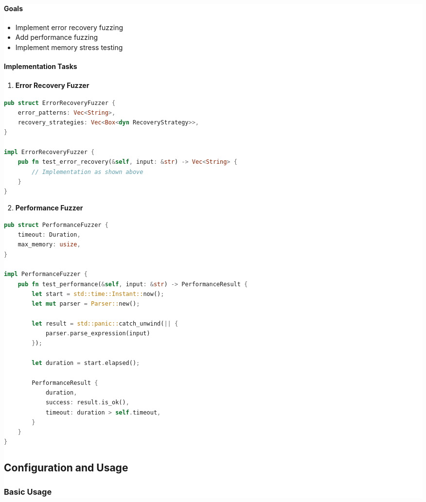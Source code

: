 #### Goals

- Implement error recovery fuzzing
- Add performance fuzzing
- Implement memory stress testing

#### Implementation Tasks

1. **Error Recovery Fuzzer**

```rust
pub struct ErrorRecoveryFuzzer {
    error_patterns: Vec<String>,
    recovery_strategies: Vec<Box<dyn RecoveryStrategy>>,
}

impl ErrorRecoveryFuzzer {
    pub fn test_error_recovery(&self, input: &str) -> Vec<String> {
        // Implementation as shown above
    }
}
```

2. **Performance Fuzzer**

```rust
pub struct PerformanceFuzzer {
    timeout: Duration,
    max_memory: usize,
}

impl PerformanceFuzzer {
    pub fn test_performance(&self, input: &str) -> PerformanceResult {
        let start = std::time::Instant::now();
        let mut parser = Parser::new();

        let result = std::panic::catch_unwind(|| {
            parser.parse_expression(input)
        });

        let duration = start.elapsed();

        PerformanceResult {
            duration,
            success: result.is_ok(),
            timeout: duration > self.timeout,
        }
    }
}
```

## Configuration and Usage

### Basic Usage
